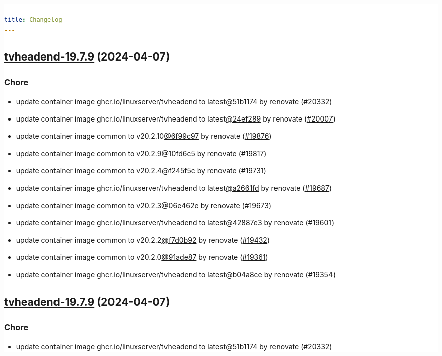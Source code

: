 ```yaml
---
title: Changelog
---
```




## [tvheadend-19.7.9](https://github.com/truecharts/charts/compare/tvheadend-19.6.0...tvheadend-19.7.9) (2024-04-07)

### Chore



- update container image ghcr.io/linuxserver/tvheadend to latest[@51b1174](https://github.com/51b1174) by renovate ([#20332](https://github.com/truecharts/charts/issues/20332))

- update container image ghcr.io/linuxserver/tvheadend to latest[@24ef289](https://github.com/24ef289) by renovate ([#20007](https://github.com/truecharts/charts/issues/20007))

- update container image common to v20.2.10[@6f99c97](https://github.com/6f99c97) by renovate ([#19876](https://github.com/truecharts/charts/issues/19876))

- update container image common to v20.2.9[@10fd6c5](https://github.com/10fd6c5) by renovate ([#19817](https://github.com/truecharts/charts/issues/19817))

- update container image common to v20.2.4[@f245f5c](https://github.com/f245f5c) by renovate ([#19731](https://github.com/truecharts/charts/issues/19731))

- update container image ghcr.io/linuxserver/tvheadend to latest[@a2661fd](https://github.com/a2661fd) by renovate ([#19687](https://github.com/truecharts/charts/issues/19687))

- update container image common to v20.2.3[@06e462e](https://github.com/06e462e) by renovate ([#19673](https://github.com/truecharts/charts/issues/19673))

- update container image ghcr.io/linuxserver/tvheadend to latest[@42887e3](https://github.com/42887e3) by renovate ([#19601](https://github.com/truecharts/charts/issues/19601))

- update container image common to v20.2.2[@f7d0b92](https://github.com/f7d0b92) by renovate ([#19432](https://github.com/truecharts/charts/issues/19432))

- update container image common to v20.2.0[@91ade87](https://github.com/91ade87) by renovate ([#19361](https://github.com/truecharts/charts/issues/19361))

- update container image ghcr.io/linuxserver/tvheadend to latest[@b04a8ce](https://github.com/b04a8ce) by renovate ([#19354](https://github.com/truecharts/charts/issues/19354))


## [tvheadend-19.7.9](https://github.com/truecharts/charts/compare/tvheadend-19.6.0...tvheadend-19.7.9) (2024-04-07)

### Chore



- update container image ghcr.io/linuxserver/tvheadend to latest[@51b1174](https://github.com/51b1174) by renovate ([#20332](https://github.com/truecharts/charts/issues/20332))
